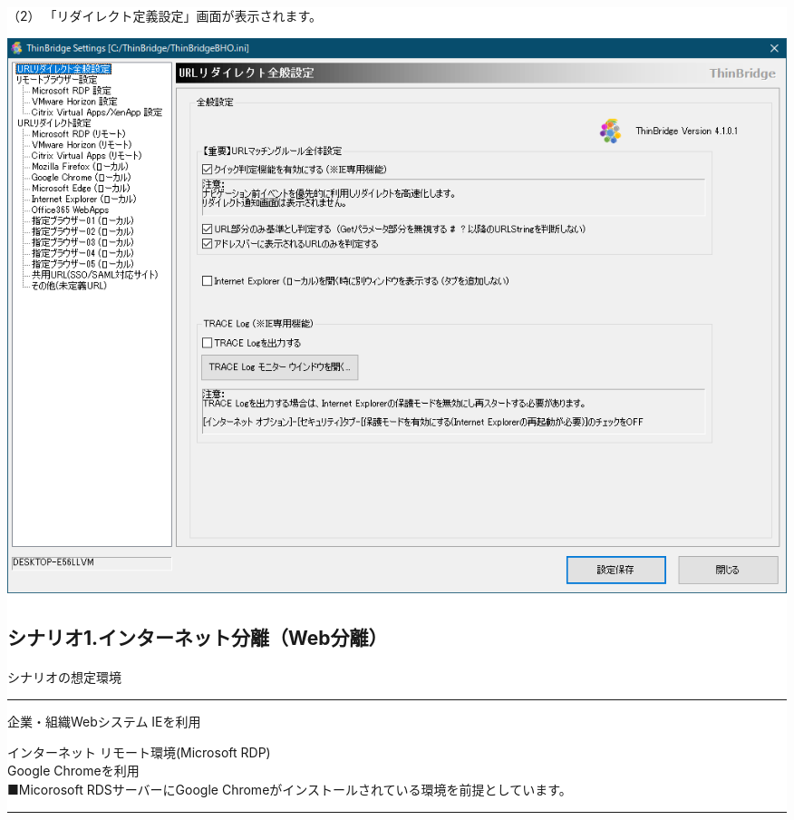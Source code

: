 （2） 「リダイレクト定義設定」画面が表示されます。 

![](startup-guide/media/image27.png)

## シナリオ1.インターネット分離（Web分離）

シナリオの想定環境

----------------      ----------------------------------------------------------------
企業・組織Webシステム IEを利用

インターネット        リモート環境(Microsoft RDP) \
                      Google Chromeを利用 \
                      ■Micorosoft RDSサーバーにGoogle Chromeがインストールされている環境を前提としています。
----------------      ----------------------------------------------------------------
